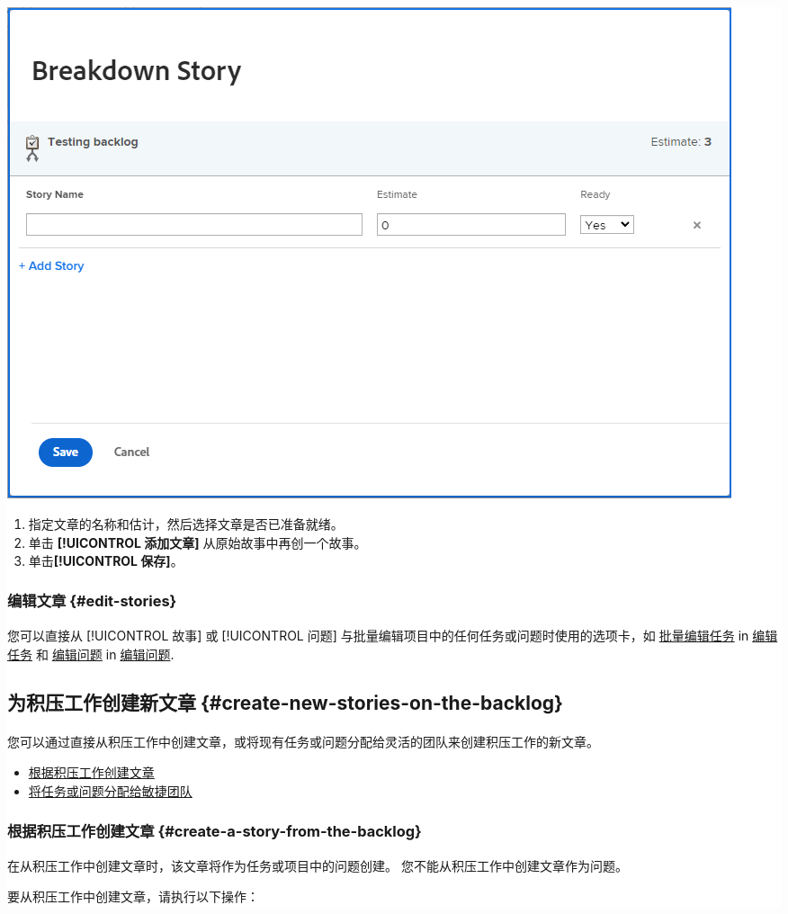    ![“划分文章”对话框](assets/backlog-breakdown-dialog.png)

1. 指定文章的名称和估计，然后选择文章是否已准备就绪。
1. 单击 **[!UICONTROL 添加文章]** 从原始故事中再创一个故事。
1. 单击&#x200B;**[!UICONTROL 保存]**。

### 编辑文章 {#edit-stories}

您可以直接从 [!UICONTROL 故事] 或 [!UICONTROL 问题] 与批量编辑项目中的任何任务或问题时使用的选项卡，如 [批量编辑任务](../../manage-work/tasks/manage-tasks/edit-tasks.md#editing-tasks-in-bulk) in [编辑任务](../../manage-work/tasks/manage-tasks/edit-tasks.md) 和 [编辑问题](../../manage-work/issues/manage-issues/edit-issues.md#bulk-editing-issues) in [编辑问题](../../manage-work/issues/manage-issues/edit-issues.md).

## 为积压工作创建新文章 {#create-new-stories-on-the-backlog}

您可以通过直接从积压工作中创建文章，或将现有任务或问题分配给灵活的团队来创建积压工作的新文章。

* [根据积压工作创建文章](#create-a-story-from-the-backlog)
* [将任务或问题分配给敏捷团队](#assign-a-task-or-issue-to-an-agile-team)

### 根据积压工作创建文章 {#create-a-story-from-the-backlog}

在从积压工作中创建文章时，该文章将作为任务或项目中的问题创建。 您不能从积压工作中创建文章作为问题。

要从积压工作中创建文章，请执行以下操作：

